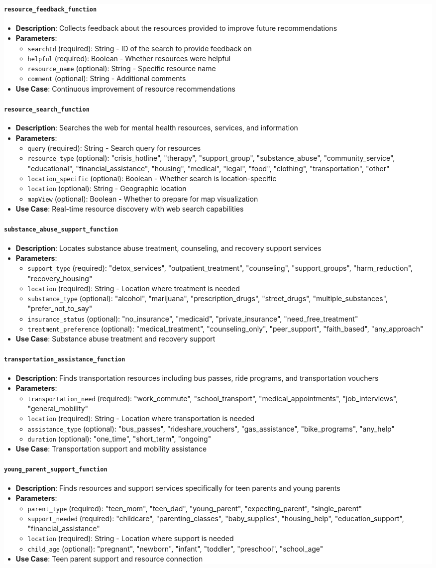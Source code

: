 #### `resource_feedback_function`
- **Description**: Collects feedback about the resources provided to improve future recommendations
- **Parameters**: 
  - `searchId` (required): String - ID of the search to provide feedback on
  - `helpful` (required): Boolean - Whether resources were helpful
  - `resource_name` (optional): String - Specific resource name
  - `comment` (optional): String - Additional comments
- **Use Case**: Continuous improvement of resource recommendations

#### `resource_search_function`
- **Description**: Searches the web for mental health resources, services, and information
- **Parameters**: 
  - `query` (required): String - Search query for resources
  - `resource_type` (optional): "crisis_hotline", "therapy", "support_group", "substance_abuse", "community_service", "educational", "financial_assistance", "housing", "medical", "legal", "food", "clothing", "transportation", "other"
  - `location_specific` (optional): Boolean - Whether search is location-specific
  - `location` (optional): String - Geographic location
  - `mapView` (optional): Boolean - Whether to prepare for map visualization
- **Use Case**: Real-time resource discovery with web search capabilities

#### `substance_abuse_support_function`
- **Description**: Locates substance abuse treatment, counseling, and recovery support services
- **Parameters**: 
  - `support_type` (required): "detox_services", "outpatient_treatment", "counseling", "support_groups", "harm_reduction", "recovery_housing"
  - `location` (required): String - Location where treatment is needed
  - `substance_type` (optional): "alcohol", "marijuana", "prescription_drugs", "street_drugs", "multiple_substances", "prefer_not_to_say"
  - `insurance_status` (optional): "no_insurance", "medicaid", "private_insurance", "need_free_treatment"
  - `treatment_preference` (optional): "medical_treatment", "counseling_only", "peer_support", "faith_based", "any_approach"
- **Use Case**: Substance abuse treatment and recovery support

#### `transportation_assistance_function`
- **Description**: Finds transportation resources including bus passes, ride programs, and transportation vouchers
- **Parameters**: 
  - `transportation_need` (required): "work_commute", "school_transport", "medical_appointments", "job_interviews", "general_mobility"
  - `location` (required): String - Location where transportation is needed
  - `assistance_type` (optional): "bus_passes", "rideshare_vouchers", "gas_assistance", "bike_programs", "any_help"
  - `duration` (optional): "one_time", "short_term", "ongoing"
- **Use Case**: Transportation support and mobility assistance

#### `young_parent_support_function`
- **Description**: Finds resources and support services specifically for teen parents and young parents
- **Parameters**: 
  - `parent_type` (required): "teen_mom", "teen_dad", "young_parent", "expecting_parent", "single_parent"
  - `support_needed` (required): "childcare", "parenting_classes", "baby_supplies", "housing_help", "education_support", "financial_assistance"
  - `location` (required): String - Location where support is needed
  - `child_age` (optional): "pregnant", "newborn", "infant", "toddler", "preschool", "school_age"
- **Use Case**: Teen parent support and resource connection
